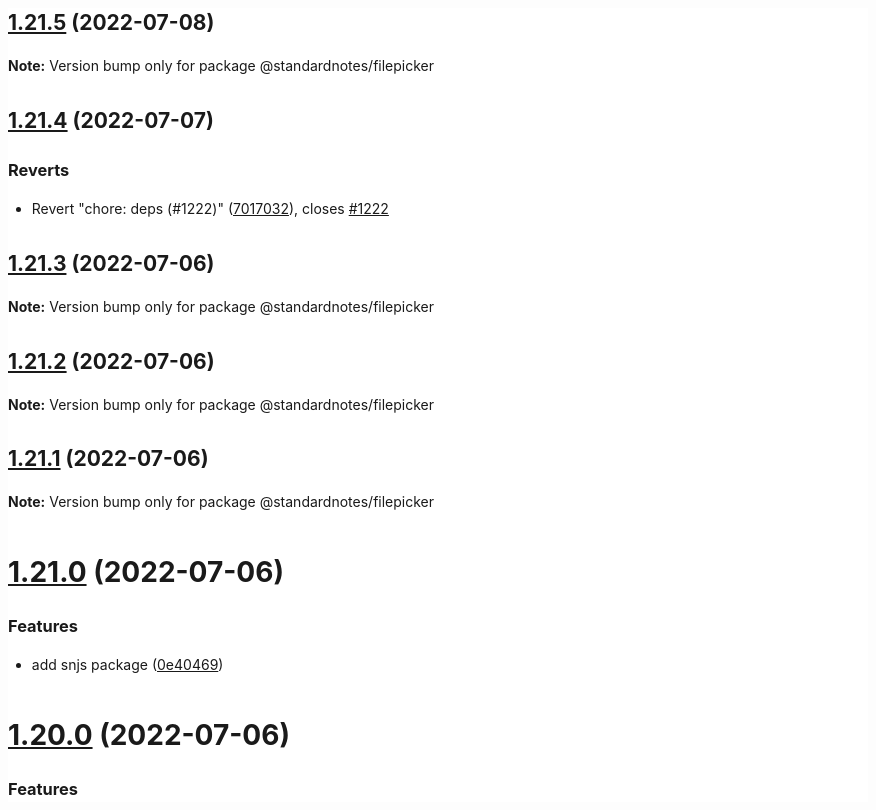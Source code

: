 ## [1.21.5](https://github.com/standardnotes/app/compare/@standardnotes/filepicker@1.21.4...@standardnotes/filepicker@1.21.5) (2022-07-08)

**Note:** Version bump only for package @standardnotes/filepicker

## [1.21.4](https://github.com/standardnotes/app/compare/@standardnotes/filepicker@1.21.3...@standardnotes/filepicker@1.21.4) (2022-07-07)

### Reverts

* Revert "chore: deps (#1222)" ([7017032](https://github.com/standardnotes/app/commit/701703289330baee4a5082df42bb787694fe7509)), closes [#1222](https://github.com/standardnotes/app/issues/1222)

## [1.21.3](https://github.com/standardnotes/app/compare/@standardnotes/filepicker@1.21.2...@standardnotes/filepicker@1.21.3) (2022-07-06)

**Note:** Version bump only for package @standardnotes/filepicker

## [1.21.2](https://github.com/standardnotes/app/compare/@standardnotes/filepicker@1.21.1...@standardnotes/filepicker@1.21.2) (2022-07-06)

**Note:** Version bump only for package @standardnotes/filepicker

## [1.21.1](https://github.com/standardnotes/app/compare/@standardnotes/filepicker@1.21.0...@standardnotes/filepicker@1.21.1) (2022-07-06)

**Note:** Version bump only for package @standardnotes/filepicker

# [1.21.0](https://github.com/standardnotes/app/compare/@standardnotes/filepicker@1.20.0...@standardnotes/filepicker@1.21.0) (2022-07-06)

### Features

* add snjs package ([0e40469](https://github.com/standardnotes/app/commit/0e40469e2fe868b88860f0f2541364696d8f7957))

# [1.20.0](https://github.com/standardnotes/app/compare/@standardnotes/filepicker@1.19.1...@standardnotes/filepicker@1.20.0) (2022-07-06)

### Features
